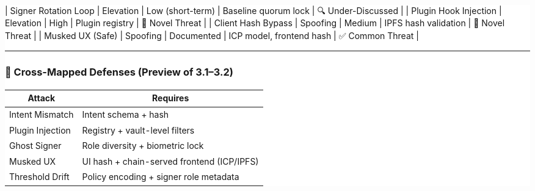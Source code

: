 | Signer Rotation Loop     | Elevation  | Low (short-term) | Baseline quorum lock     | 🔍 Under-Discussed    |
| Plugin Hook Injection    | Elevation  | High             | Plugin registry          | 🧠 Novel Threat       |
| Client Hash Bypass       | Spoofing   | Medium           | IPFS hash validation     | 🧠 Novel Threat       |
| Musked UX (Safe)         | Spoofing   | Documented       | ICP model, frontend hash | ✅ Common Threat      |

---

### 🔐 Cross-Mapped Defenses (Preview of 3.1–3.2)

| Attack           | Requires                                   |
| ---------------- | ------------------------------------------ |
| Intent Mismatch  | Intent schema + hash                       |
| Plugin Injection | Registry + vault-level filters             |
| Ghost Signer     | Role diversity + biometric lock            |
| Musked UX        | UI hash + chain-served frontend (ICP/IPFS) |
| Threshold Drift  | Policy encoding + signer role metadata     |
